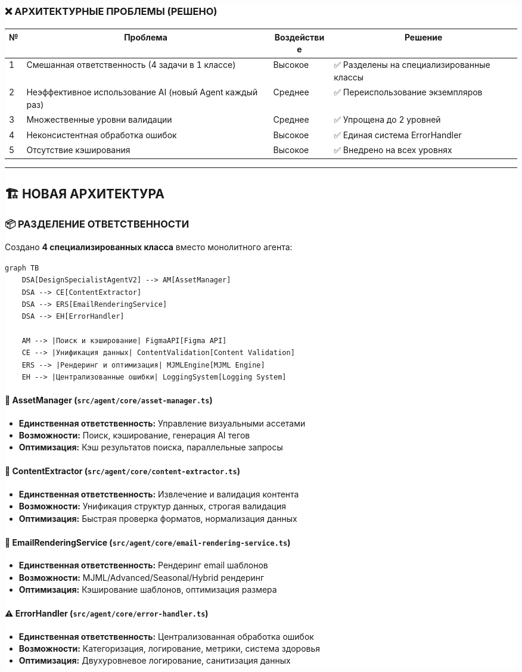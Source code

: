 ### ❌ АРХИТЕКТУРНЫЕ ПРОБЛЕМЫ (РЕШЕНО)

| № | Проблема | Воздействие | Решение |
|---|----------|-------------|---------|
| 1 | Смешанная ответственность (4 задачи в 1 классе) | Высокое | ✅ Разделены на специализированные классы |
| 2 | Неэффективное использование AI (новый Agent каждый раз) | Среднее | ✅ Переиспользование экземпляров |
| 3 | Множественные уровни валидации | Среднее | ✅ Упрощена до 2 уровней |
| 4 | Неконсистентная обработка ошибок | Высокое | ✅ Единая система ErrorHandler |
| 5 | Отсутствие кэширования | Высокое | ✅ Внедрено на всех уровнях |

---

## 🏗️ НОВАЯ АРХИТЕКТУРА

### 📦 РАЗДЕЛЕНИЕ ОТВЕТСТВЕННОСТИ

Создано **4 специализированных класса** вместо монолитного агента:

```mermaid
graph TB
    DSA[DesignSpecialistAgentV2] --> AM[AssetManager]
    DSA --> CE[ContentExtractor] 
    DSA --> ERS[EmailRenderingService]
    DSA --> EH[ErrorHandler]
    
    AM --> |Поиск и кэширование| FigmaAPI[Figma API]
    CE --> |Унификация данных| ContentValidation[Content Validation]
    ERS --> |Рендеринг и оптимизация| MJMLEngine[MJML Engine]
    EH --> |Централизованные ошибки| LoggingSystem[Logging System]
```

#### 🎯 AssetManager (`src/agent/core/asset-manager.ts`)
- **Единственная ответственность:** Управление визуальными ассетами
- **Возможности:** Поиск, кэширование, генерация AI тегов
- **Оптимизация:** Кэш результатов поиска, параллельные запросы

#### 📝 ContentExtractor (`src/agent/core/content-extractor.ts`)
- **Единственная ответственность:** Извлечение и валидация контента
- **Возможности:** Унификация структур данных, строгая валидация
- **Оптимизация:** Быстрая проверка форматов, нормализация данных

#### 📧 EmailRenderingService (`src/agent/core/email-rendering-service.ts`)
- **Единственная ответственность:** Рендеринг email шаблонов
- **Возможности:** MJML/Advanced/Seasonal/Hybrid рендеринг
- **Оптимизация:** Кэширование шаблонов, оптимизация размера

#### ⚠️ ErrorHandler (`src/agent/core/error-handler.ts`)
- **Единственная ответственность:** Централизованная обработка ошибок
- **Возможности:** Категоризация, логирование, метрики, система здоровья
- **Оптимизация:** Двухуровневое логирование, санитизация данных
